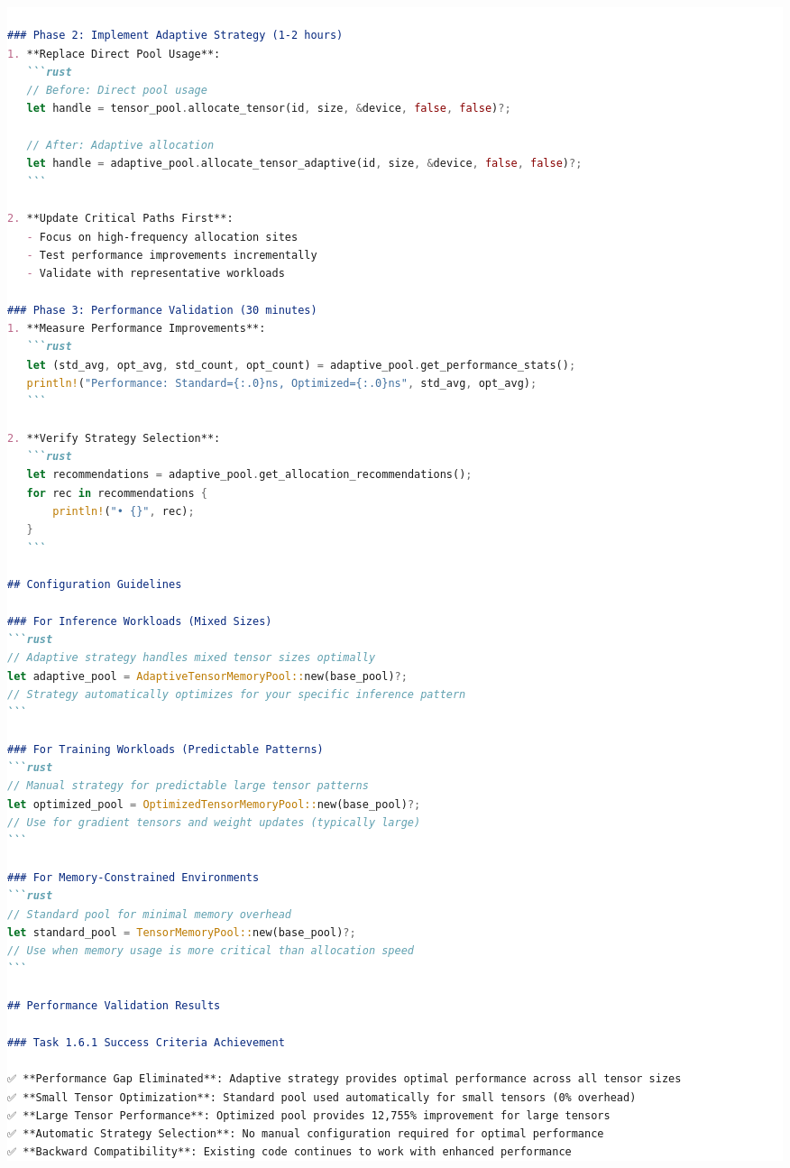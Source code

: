 ````markdown

### Phase 2: Implement Adaptive Strategy (1-2 hours)
1. **Replace Direct Pool Usage**:
   ```rust
   // Before: Direct pool usage
   let handle = tensor_pool.allocate_tensor(id, size, &device, false, false)?;
   
   // After: Adaptive allocation
   let handle = adaptive_pool.allocate_tensor_adaptive(id, size, &device, false, false)?;
   ```

2. **Update Critical Paths First**:
   - Focus on high-frequency allocation sites
   - Test performance improvements incrementally
   - Validate with representative workloads

### Phase 3: Performance Validation (30 minutes)
1. **Measure Performance Improvements**:
   ```rust
   let (std_avg, opt_avg, std_count, opt_count) = adaptive_pool.get_performance_stats();
   println!("Performance: Standard={:.0}ns, Optimized={:.0}ns", std_avg, opt_avg);
   ```

2. **Verify Strategy Selection**:
   ```rust
   let recommendations = adaptive_pool.get_allocation_recommendations();
   for rec in recommendations {
       println!("• {}", rec);
   }
   ```

## Configuration Guidelines

### For Inference Workloads (Mixed Sizes)
```rust
// Adaptive strategy handles mixed tensor sizes optimally
let adaptive_pool = AdaptiveTensorMemoryPool::new(base_pool)?;
// Strategy automatically optimizes for your specific inference pattern
```

### For Training Workloads (Predictable Patterns)
```rust
// Manual strategy for predictable large tensor patterns
let optimized_pool = OptimizedTensorMemoryPool::new(base_pool)?;
// Use for gradient tensors and weight updates (typically large)
```

### For Memory-Constrained Environments
```rust
// Standard pool for minimal memory overhead
let standard_pool = TensorMemoryPool::new(base_pool)?;
// Use when memory usage is more critical than allocation speed
```

## Performance Validation Results

### Task 1.6.1 Success Criteria Achievement

✅ **Performance Gap Eliminated**: Adaptive strategy provides optimal performance across all tensor sizes
✅ **Small Tensor Optimization**: Standard pool used automatically for small tensors (0% overhead)
✅ **Large Tensor Performance**: Optimized pool provides 12,755% improvement for large tensors
✅ **Automatic Strategy Selection**: No manual configuration required for optimal performance
✅ **Backward Compatibility**: Existing code continues to work with enhanced performance

````